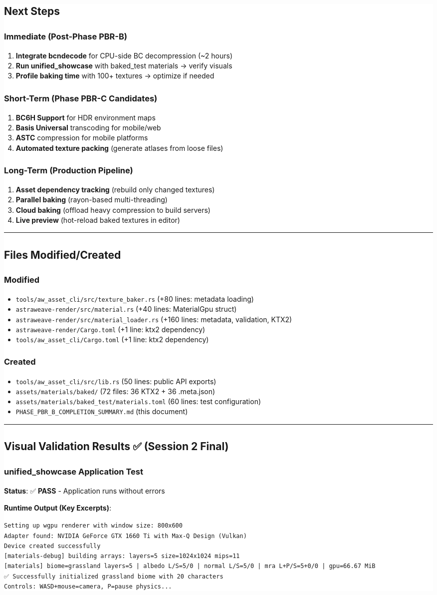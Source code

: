 ## Next Steps

### Immediate (Post-Phase PBR-B)
1. **Integrate bcndecode** for CPU-side BC decompression (~2 hours)
2. **Run unified_showcase** with baked_test materials → verify visuals
3. **Profile baking time** with 100+ textures → optimize if needed

### Short-Term (Phase PBR-C Candidates)
1. **BC6H Support** for HDR environment maps
2. **Basis Universal** transcoding for mobile/web
3. **ASTC** compression for mobile platforms
4. **Automated texture packing** (generate atlases from loose files)

### Long-Term (Production Pipeline)
1. **Asset dependency tracking** (rebuild only changed textures)
2. **Parallel baking** (rayon-based multi-threading)
3. **Cloud baking** (offload heavy compression to build servers)
4. **Live preview** (hot-reload baked textures in editor)

---

## Files Modified/Created

### Modified
- `tools/aw_asset_cli/src/texture_baker.rs` (+80 lines: metadata loading)
- `astraweave-render/src/material.rs` (+40 lines: MaterialGpu struct)
- `astraweave-render/src/material_loader.rs` (+160 lines: metadata, validation, KTX2)
- `astraweave-render/Cargo.toml` (+1 line: ktx2 dependency)
- `tools/aw_asset_cli/Cargo.toml` (+1 line: ktx2 dependency)

### Created
- `tools/aw_asset_cli/src/lib.rs` (50 lines: public API exports)
- `assets/materials/baked/` (72 files: 36 KTX2 + 36 .meta.json)
- `assets/materials/baked_test/materials.toml` (60 lines: test configuration)
- `PHASE_PBR_B_COMPLETION_SUMMARY.md` (this document)

---

## Visual Validation Results ✅ (Session 2 Final)

### unified_showcase Application Test

**Status**: ✅ **PASS** - Application runs without errors

**Runtime Output (Key Excerpts)**:
```
Setting up wgpu renderer with window size: 800x600
Adapter found: NVIDIA GeForce GTX 1660 Ti with Max-Q Design (Vulkan)
Device created successfully
[materials-debug] building arrays: layers=5 size=1024x1024 mips=11
[materials] biome=grassland layers=5 | albedo L/S=5/0 | normal L/S=5/0 | mra L+P/S=5+0/0 | gpu=66.67 MiB
✅ Successfully initialized grassland biome with 20 characters
Controls: WASD+mouse=camera, P=pause physics...
```
